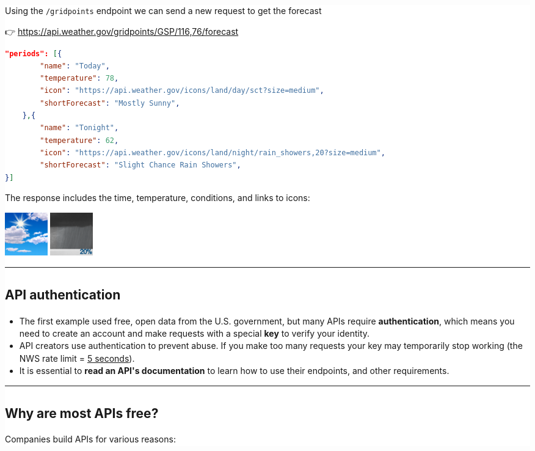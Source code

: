 Using the `/gridpoints` endpoint we can send a new request to get the forecast

👉 https://api.weather.gov/gridpoints/GSP/116,76/forecast

```json
"periods": [{
        "name": "Today",
        "temperature": 78,
        "icon": "https://api.weather.gov/icons/land/day/sct?size=medium",
        "shortForecast": "Mostly Sunny",
    },{
        "name": "Tonight",
        "temperature": 62,
        "icon": "https://api.weather.gov/icons/land/night/rain_showers,20?size=medium",
        "shortForecast": "Slight Chance Rain Showers",
}]
```

The response includes the time, temperature, conditions, and links to icons:

<img width="70px" src="../assets/img/data-apis/nws-day-sct.png"> <img width="70px" src="../assets/img/data-apis/nws-night-rain_showers,20.png">


---


## API authentication

- The first example used free, open data from the U.S. government, but many APIs require **authentication**, which means you need to create an account and make requests with a special **key** to verify your identity.
- API creators use authentication to prevent abuse. If you make too many requests your key may temporarily stop working (the NWS rate limit = [5 seconds](https://www.weather.gov/documentation/services-web-api)).
- It is essential to **read an API's documentation** to learn how to use their endpoints, and other requirements.




---

## Why are most APIs free?

Companies build APIs for various reasons:
